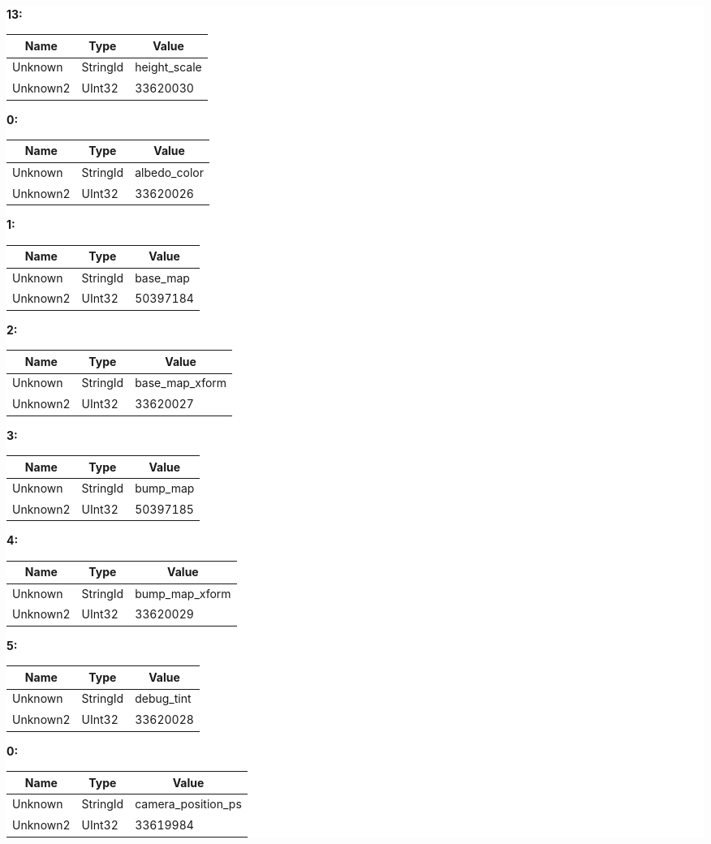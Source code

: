 
**13:**

Name	| Type	| Value
---	|---	|---	|
Unknown	|StringId	|height_scale
Unknown2	|UInt32	|33620030


**0:**

Name	| Type	| Value
---	|---	|---	|
Unknown	|StringId	|albedo_color
Unknown2	|UInt32	|33620026


**1:**

Name	| Type	| Value
---	|---	|---	|
Unknown	|StringId	|base_map
Unknown2	|UInt32	|50397184


**2:**

Name	| Type	| Value
---	|---	|---	|
Unknown	|StringId	|base_map_xform
Unknown2	|UInt32	|33620027


**3:**

Name	| Type	| Value
---	|---	|---	|
Unknown	|StringId	|bump_map
Unknown2	|UInt32	|50397185


**4:**

Name	| Type	| Value
---	|---	|---	|
Unknown	|StringId	|bump_map_xform
Unknown2	|UInt32	|33620029


**5:**

Name	| Type	| Value
---	|---	|---	|
Unknown	|StringId	|debug_tint
Unknown2	|UInt32	|33620028


**0:**

Name	| Type	| Value
---	|---	|---	|
Unknown	|StringId	|camera_position_ps
Unknown2	|UInt32	|33619984
